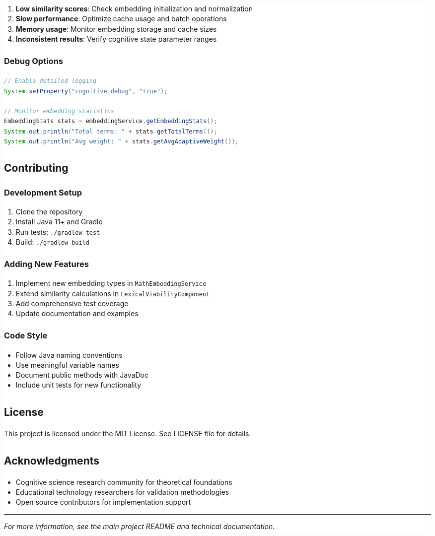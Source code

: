 1. **Low similarity scores**: Check embedding initialization and normalization
2. **Slow performance**: Optimize cache usage and batch operations
3. **Memory usage**: Monitor embedding storage and cache sizes
4. **Inconsistent results**: Verify cognitive state parameter ranges

### Debug Options

```java
// Enable detailed logging
System.setProperty("cognitive.debug", "true");

// Monitor embedding statistics
EmbeddingStats stats = embeddingService.getEmbeddingStats();
System.out.println("Total terms: " + stats.getTotalTerms());
System.out.println("Avg weight: " + stats.getAvgAdaptiveWeight());
```

## Contributing

### Development Setup

1. Clone the repository
2. Install Java 11+ and Gradle
3. Run tests: `./gradlew test`
4. Build: `./gradlew build`

### Adding New Features

1. Implement new embedding types in `MathEmbeddingService`
2. Extend similarity calculations in `LexicalViabilityComponent`
3. Add comprehensive test coverage
4. Update documentation and examples

### Code Style

- Follow Java naming conventions
- Use meaningful variable names
- Document public methods with JavaDoc
- Include unit tests for new functionality

## License

This project is licensed under the MIT License. See LICENSE file for details.

## Acknowledgments

- Cognitive science research community for theoretical foundations
- Educational technology researchers for validation methodologies
- Open source contributors for implementation support

---

*For more information, see the main project README and technical documentation.*